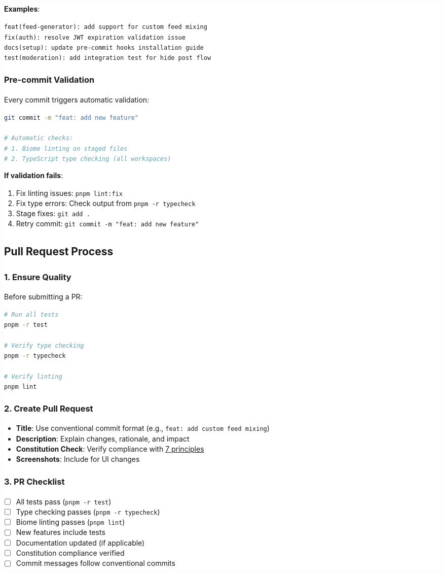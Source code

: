 **Examples**:
```
feat(feed-generator): add support for custom feed mixing
fix(auth): resolve JWT expiration validation issue
docs(setup): update pre-commit hooks installation guide
test(moderation): add integration test for hide post flow
```

### Pre-commit Validation

Every commit triggers automatic validation:

```bash
git commit -m "feat: add new feature"

# Automatic checks:
# 1. Biome linting on staged files
# 2. TypeScript type checking (all workspaces)
```

**If validation fails**:
1. Fix linting issues: `pnpm lint:fix`
2. Fix type errors: Check output from `pnpm -r typecheck`
3. Stage fixes: `git add .`
4. Retry commit: `git commit -m "feat: add new feature"`

## Pull Request Process

### 1. Ensure Quality

Before submitting a PR:

```bash
# Run all tests
pnpm -r test

# Verify type checking
pnpm -r typecheck

# Verify linting
pnpm lint
```

### 2. Create Pull Request

- **Title**: Use conventional commit format (e.g., `feat: add custom feed mixing`)
- **Description**: Explain changes, rationale, and impact
- **Constitution Check**: Verify compliance with [7 principles](.specify/memory/constitution.md)
- **Screenshots**: Include for UI changes

### 3. PR Checklist

- [ ] All tests pass (`pnpm -r test`)
- [ ] Type checking passes (`pnpm -r typecheck`)
- [ ] Biome linting passes (`pnpm lint`)
- [ ] New features include tests
- [ ] Documentation updated (if applicable)
- [ ] Constitution compliance verified
- [ ] Commit messages follow conventional commits
